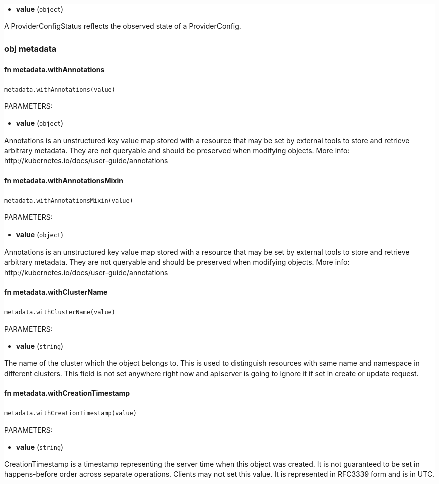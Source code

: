 * **value** (`object`)

A ProviderConfigStatus reflects the observed state of a ProviderConfig.
### obj metadata


#### fn metadata.withAnnotations

```jsonnet
metadata.withAnnotations(value)
```

PARAMETERS:

* **value** (`object`)

Annotations is an unstructured key value map stored with a resource that may be set by external tools to store and retrieve arbitrary metadata. They are not queryable and should be preserved when modifying objects. More info: http://kubernetes.io/docs/user-guide/annotations
#### fn metadata.withAnnotationsMixin

```jsonnet
metadata.withAnnotationsMixin(value)
```

PARAMETERS:

* **value** (`object`)

Annotations is an unstructured key value map stored with a resource that may be set by external tools to store and retrieve arbitrary metadata. They are not queryable and should be preserved when modifying objects. More info: http://kubernetes.io/docs/user-guide/annotations
#### fn metadata.withClusterName

```jsonnet
metadata.withClusterName(value)
```

PARAMETERS:

* **value** (`string`)

The name of the cluster which the object belongs to. This is used to distinguish resources with same name and namespace in different clusters. This field is not set anywhere right now and apiserver is going to ignore it if set in create or update request.
#### fn metadata.withCreationTimestamp

```jsonnet
metadata.withCreationTimestamp(value)
```

PARAMETERS:

* **value** (`string`)

CreationTimestamp is a timestamp representing the server time when this object was created. It is not guaranteed to be set in happens-before order across separate operations. Clients may not set this value. It is represented in RFC3339 form and is in UTC.
